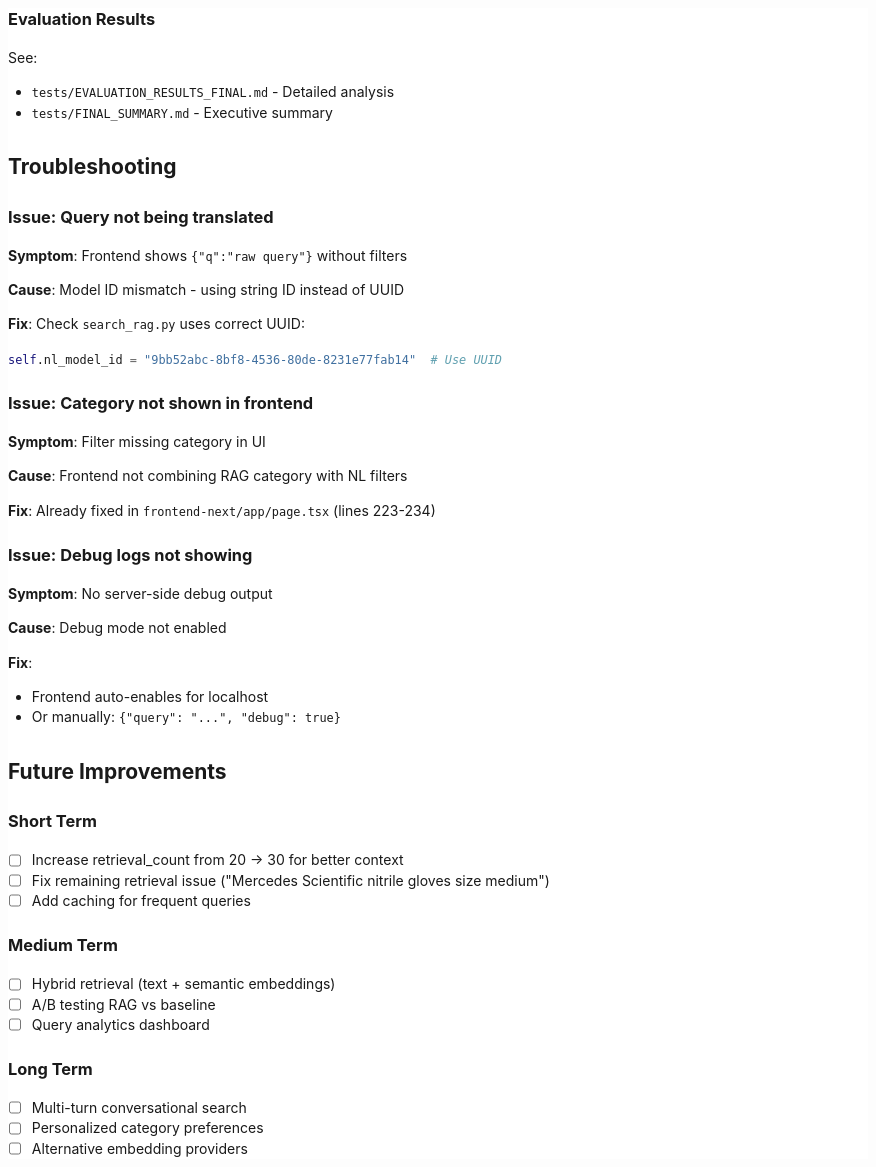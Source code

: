 ### Evaluation Results

See:
- `tests/EVALUATION_RESULTS_FINAL.md` - Detailed analysis
- `tests/FINAL_SUMMARY.md` - Executive summary

## Troubleshooting

### Issue: Query not being translated

**Symptom**: Frontend shows `{"q":"raw query"}` without filters

**Cause**: Model ID mismatch - using string ID instead of UUID

**Fix**: Check `search_rag.py` uses correct UUID:
```python
self.nl_model_id = "9bb52abc-8bf8-4536-80de-8231e77fab14"  # Use UUID
```

### Issue: Category not shown in frontend

**Symptom**: Filter missing category in UI

**Cause**: Frontend not combining RAG category with NL filters

**Fix**: Already fixed in `frontend-next/app/page.tsx` (lines 223-234)

### Issue: Debug logs not showing

**Symptom**: No server-side debug output

**Cause**: Debug mode not enabled

**Fix**:
- Frontend auto-enables for localhost
- Or manually: `{"query": "...", "debug": true}`

## Future Improvements

### Short Term
- [ ] Increase retrieval_count from 20 → 30 for better context
- [ ] Fix remaining retrieval issue ("Mercedes Scientific nitrile gloves size medium")
- [ ] Add caching for frequent queries

### Medium Term
- [ ] Hybrid retrieval (text + semantic embeddings)
- [ ] A/B testing RAG vs baseline
- [ ] Query analytics dashboard

### Long Term
- [ ] Multi-turn conversational search
- [ ] Personalized category preferences
- [ ] Alternative embedding providers
